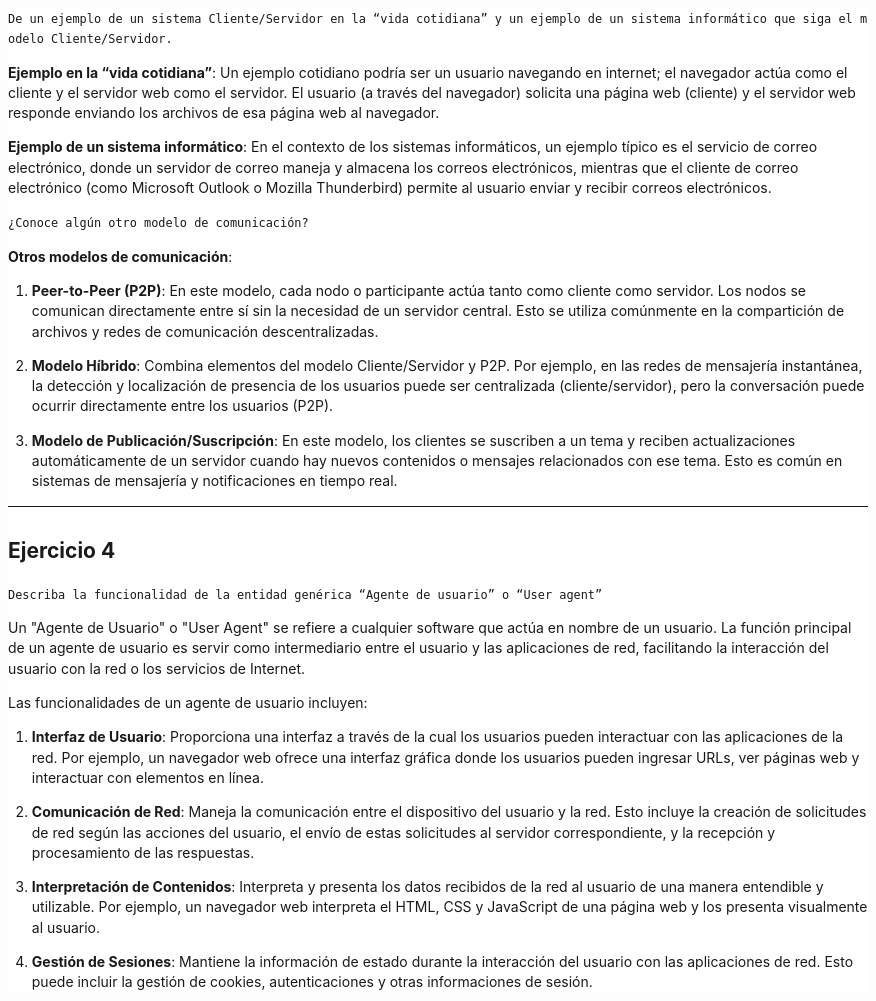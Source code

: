 `De un ejemplo de un sistema Cliente/Servidor en la “vida cotidiana” y un ejemplo de un sistema informático que siga el modelo Cliente/Servidor.`

**Ejemplo en la “vida cotidiana”**: Un ejemplo cotidiano podría ser un usuario navegando en internet; el navegador actúa como el cliente y el servidor web como el servidor. El usuario (a través del navegador) solicita una página web (cliente) y el servidor web responde enviando los archivos de esa página web al navegador.

**Ejemplo de un sistema informático**: En el contexto de los sistemas informáticos, un ejemplo típico es el servicio de correo electrónico, donde un servidor de correo maneja y almacena los correos electrónicos, mientras que el cliente de correo electrónico (como Microsoft Outlook o Mozilla Thunderbird) permite al usuario enviar y recibir correos electrónicos.

`¿Conoce algún otro modelo de comunicación?`

**Otros modelos de comunicación**:
1. **Peer-to-Peer (P2P)**: En este modelo, cada nodo o participante actúa tanto como cliente como servidor. Los nodos se comunican directamente entre sí sin la necesidad de un servidor central. Esto se utiliza comúnmente en la compartición de archivos y redes de comunicación descentralizadas.
   
2. **Modelo Híbrido**: Combina elementos del modelo Cliente/Servidor y P2P. Por ejemplo, en las redes de mensajería instantánea, la detección y localización de presencia de los usuarios puede ser centralizada (cliente/servidor), pero la conversación puede ocurrir directamente entre los usuarios (P2P).

3. **Modelo de Publicación/Suscripción**: En este modelo, los clientes se suscriben a un tema y reciben actualizaciones automáticamente de un servidor cuando hay nuevos contenidos o mensajes relacionados con ese tema. Esto es común en sistemas de mensajería y notificaciones en tiempo real.

---

## Ejercicio 4

`Describa la funcionalidad de la entidad genérica “Agente de usuario” o “User agent”`

Un "Agente de Usuario" o "User Agent" se refiere a cualquier software que actúa en nombre de un usuario. La función principal de un agente de usuario es servir como intermediario entre el usuario y las aplicaciones de red, facilitando la interacción del usuario con la red o los servicios de Internet.

Las funcionalidades de un agente de usuario incluyen:

1. **Interfaz de Usuario**: Proporciona una interfaz a través de la cual los usuarios pueden interactuar con las aplicaciones de la red. Por ejemplo, un navegador web ofrece una interfaz gráfica donde los usuarios pueden ingresar URLs, ver páginas web y interactuar con elementos en línea.

2. **Comunicación de Red**: Maneja la comunicación entre el dispositivo del usuario y la red. Esto incluye la creación de solicitudes de red según las acciones del usuario, el envío de estas solicitudes al servidor correspondiente, y la recepción y procesamiento de las respuestas.

3. **Interpretación de Contenidos**: Interpreta y presenta los datos recibidos de la red al usuario de una manera entendible y utilizable. Por ejemplo, un navegador web interpreta el HTML, CSS y JavaScript de una página web y los presenta visualmente al usuario.

4. **Gestión de Sesiones**: Mantiene la información de estado durante la interacción del usuario con las aplicaciones de red. Esto puede incluir la gestión de cookies, autenticaciones y otras informaciones de sesión.
